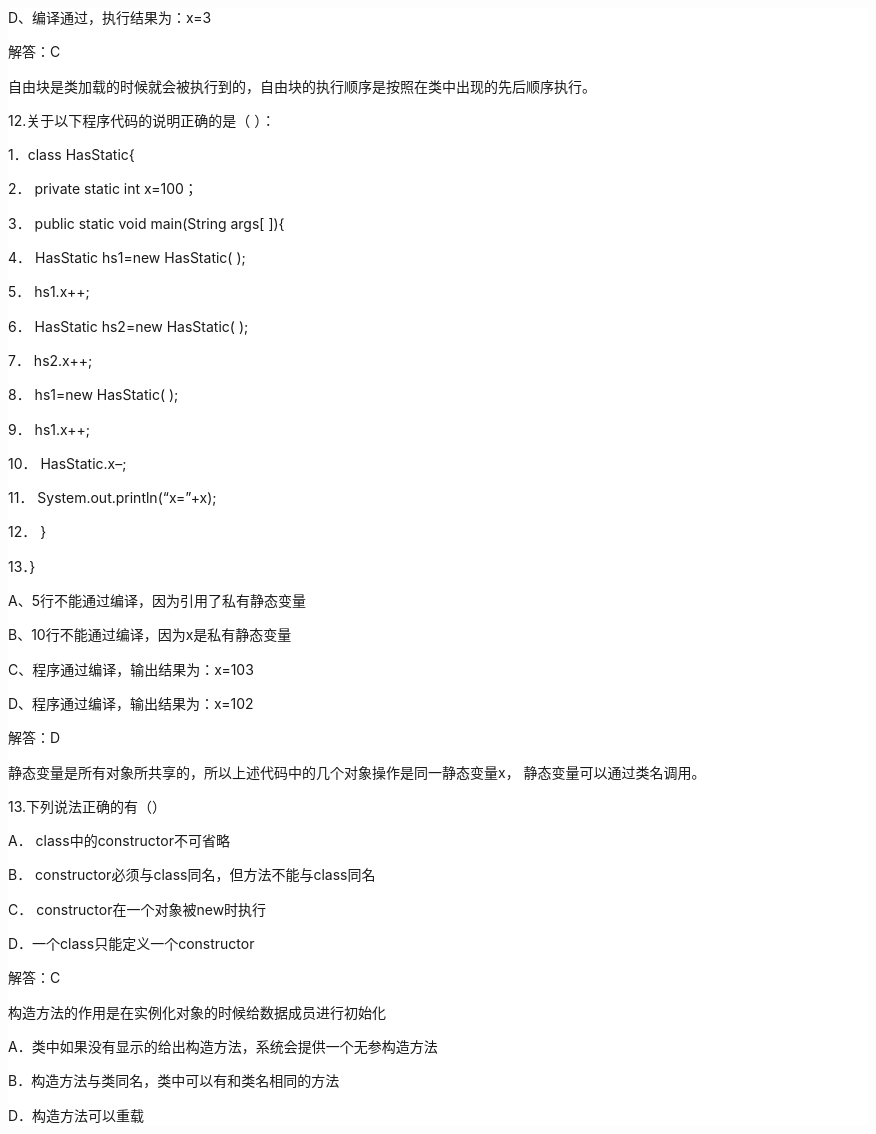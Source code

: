 D、编译通过，执行结果为：x=3

解答：C

自由块是类加载的时候就会被执行到的，自由块的执行顺序是按照在类中出现的先后顺序执行。

12.关于以下程序代码的说明正确的是（ ）：

1．class HasStatic{

2． private static int x=100；

3． public static void main(String args[ ]){

4． HasStatic hs1=new HasStatic( );

5． hs1.x++;

6． HasStatic hs2=new HasStatic( );

7． hs2.x++;

8． hs1=new HasStatic( );

9． hs1.x++;

10． HasStatic.x–;

11． System.out.println(“x=”+x);

12． }

13．}

A、5行不能通过编译，因为引用了私有静态变量

B、10行不能通过编译，因为x是私有静态变量

C、程序通过编译，输出结果为：x=103

D、程序通过编译，输出结果为：x=102

解答：D

静态变量是所有对象所共享的，所以上述代码中的几个对象操作是同一静态变量x， 静态变量可以通过类名调用。

13.下列说法正确的有（）

A． class中的constructor不可省略

B． constructor必须与class同名，但方法不能与class同名

C． constructor在一个对象被new时执行

D．一个class只能定义一个constructor

解答：C

构造方法的作用是在实例化对象的时候给数据成员进行初始化

A．类中如果没有显示的给出构造方法，系统会提供一个无参构造方法

B．构造方法与类同名，类中可以有和类名相同的方法

D．构造方法可以重载
